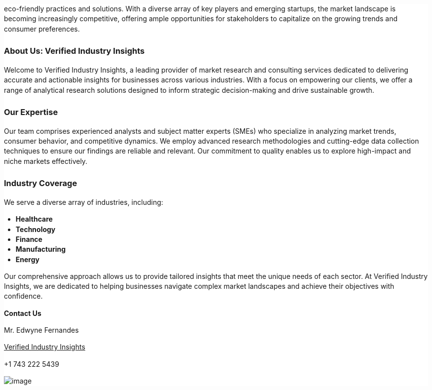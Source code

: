 eco-friendly practices and solutions. With a diverse array of key players and emerging startups, the market landscape is becoming increasingly competitive, offering ample opportunities for stakeholders to capitalize on the growing trends and consumer preferences.</p><h3>About Us: Verified Industry Insights</h3><p>Welcome to Verified Industry Insights, a leading provider of market research and consulting services dedicated to delivering accurate and actionable insights for businesses across various industries. With a focus on empowering our clients, we offer a range of analytical research solutions designed to inform strategic decision-making and drive sustainable growth.</p><h3>Our Expertise</h3><p>Our team comprises experienced analysts and subject matter experts (SMEs) who specialize in analyzing market trends, consumer behavior, and competitive dynamics. We employ advanced research methodologies and cutting-edge data collection techniques to ensure our findings are reliable and relevant. Our commitment to quality enables us to explore high-impact and niche markets effectively.</p><h3>Industry Coverage</h3><p>We serve a diverse array of industries, including:</p><ul><li><strong>Healthcare</strong></li><li><strong>Technology</strong></li><li><strong>Finance</strong></li><li><strong>Manufacturing</strong></li><li><strong>Energy</strong></li></ul><p>Our comprehensive approach allows us to provide tailored insights that meet the unique needs of each sector. At Verified Industry Insights, we are dedicated to helping businesses navigate complex market landscapes and achieve their objectives with confidence.</p><p><strong>Contact Us</strong></p><p>Mr. Edwyne Fernandes</p><p><a href="https://www.verifiedindustryinsights.com/">Verified Industry Insights</a></p><p>+1 743 222 5439</p>
![image](https://github.com/user-attachments/assets/ed4b5ccc-ebcd-4059-871a-1de663839fb9)
